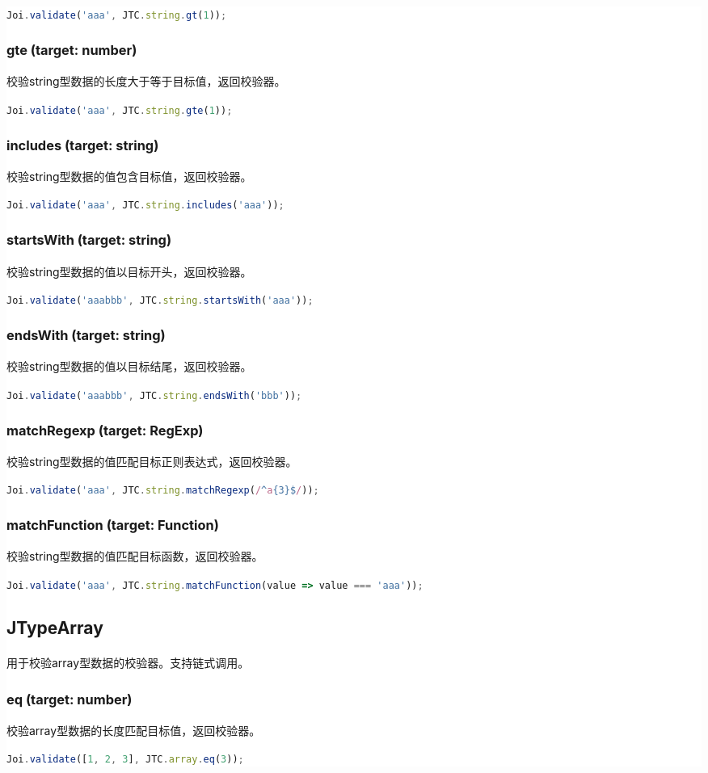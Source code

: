 ```javascript
Joi.validate('aaa', JTC.string.gt(1));
```

### gte (target: number)
校验string型数据的长度大于等于目标值，返回校验器。

```javascript
Joi.validate('aaa', JTC.string.gte(1));
```

### includes (target: string)
校验string型数据的值包含目标值，返回校验器。

```javascript
Joi.validate('aaa', JTC.string.includes('aaa'));
```

### startsWith (target: string)
校验string型数据的值以目标开头，返回校验器。

```javascript
Joi.validate('aaabbb', JTC.string.startsWith('aaa'));
```

### endsWith (target: string)
校验string型数据的值以目标结尾，返回校验器。

```javascript
Joi.validate('aaabbb', JTC.string.endsWith('bbb'));
```

### matchRegexp (target: RegExp)
校验string型数据的值匹配目标正则表达式，返回校验器。

```javascript
Joi.validate('aaa', JTC.string.matchRegexp(/^a{3}$/));
```

### matchFunction (target: Function)
校验string型数据的值匹配目标函数，返回校验器。

```javascript
Joi.validate('aaa', JTC.string.matchFunction(value => value === 'aaa'));
```

## JTypeArray
用于校验array型数据的校验器。支持链式调用。

### eq (target: number)
校验array型数据的长度匹配目标值，返回校验器。

```javascript
Joi.validate([1, 2, 3], JTC.array.eq(3));
```

